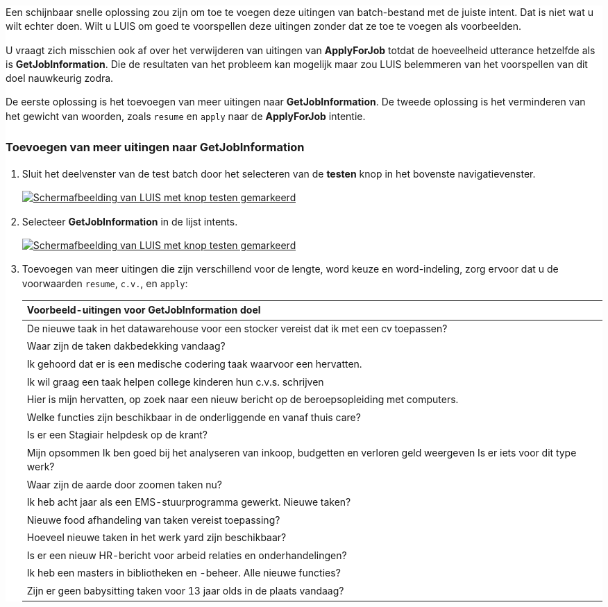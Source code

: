 Een schijnbaar snelle oplossing zou zijn om toe te voegen deze uitingen van batch-bestand met de juiste intent. Dat is niet wat u wilt echter doen. Wilt u LUIS om goed te voorspellen deze uitingen zonder dat ze toe te voegen als voorbeelden. 

U vraagt zich misschien ook af over het verwijderen van uitingen van **ApplyForJob** totdat de hoeveelheid utterance hetzelfde als is **GetJobInformation**. Die de resultaten van het probleem kan mogelijk maar zou LUIS belemmeren van het voorspellen van dit doel nauwkeurig zodra. 

De eerste oplossing is het toevoegen van meer uitingen naar **GetJobInformation**. De tweede oplossing is het verminderen van het gewicht van woorden, zoals `resume` en `apply` naar de **ApplyForJob** intentie. 

### <a name="add-more-utterances-to-getjobinformation"></a>Toevoegen van meer uitingen naar **GetJobInformation**
1. Sluit het deelvenster van de test batch door het selecteren van de **testen** knop in het bovenste navigatievenster. 

    [ ![Schermafbeelding van LUIS met knop testen gemarkeerd](./media/luis-tutorial-batch-testing/hr-close-test-panel.png)](./media/luis-tutorial-batch-testing/hr-close-test-panel.png#lightbox)

2. Selecteer **GetJobInformation** in de lijst intents. 

    [ ![Schermafbeelding van LUIS met knop testen gemarkeerd](./media/luis-tutorial-batch-testing/hr-select-intent-to-fix-1.png)](./media/luis-tutorial-batch-testing/hr-select-intent-to-fix-1.png#lightbox)

3. Toevoegen van meer uitingen die zijn verschillend voor de lengte, word keuze en word-indeling, zorg ervoor dat u de voorwaarden `resume`, `c.v.`, en `apply`:

    |Voorbeeld-uitingen voor **GetJobInformation** doel|
    |--|
    |De nieuwe taak in het datawarehouse voor een stocker vereist dat ik met een cv toepassen?|
    |Waar zijn de taken dakbedekking vandaag?|
    |Ik gehoord dat er is een medische codering taak waarvoor een hervatten.|
    |Ik wil graag een taak helpen college kinderen hun c.v.s. schrijven |
    |Hier is mijn hervatten, op zoek naar een nieuw bericht op de beroepsopleiding met computers.|
    |Welke functies zijn beschikbaar in de onderliggende en vanaf thuis care?|
    |Is er een Stagiair helpdesk op de krant?|
    |Mijn opsommen Ik ben goed bij het analyseren van inkoop, budgetten en verloren geld weergeven Is er iets voor dit type werk?|
    |Waar zijn de aarde door zoomen taken nu?|
    |Ik heb acht jaar als een EMS-stuurprogramma gewerkt. Nieuwe taken?|
    |Nieuwe food afhandeling van taken vereist toepassing?|
    |Hoeveel nieuwe taken in het werk yard zijn beschikbaar?|
    |Is er een nieuw HR-bericht voor arbeid relaties en onderhandelingen?|
    |Ik heb een masters in bibliotheken en -beheer. Alle nieuwe functies?|
    |Zijn er geen babysitting taken voor 13 jaar olds in de plaats vandaag?|
